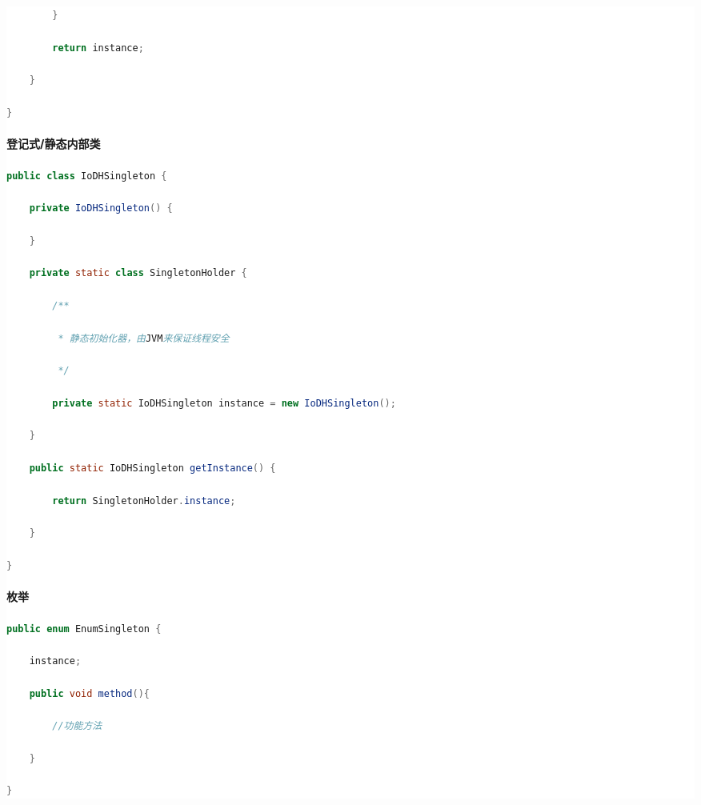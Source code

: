 ``` java
        }

        return instance;

    }

}
```



#### 登记式/静态内部类

``` java
public class IoDHSingleton {

    private IoDHSingleton() {

    }

    private static class SingletonHolder {

        /**

         * 静态初始化器，由JVM来保证线程安全

         */

        private static IoDHSingleton instance = new IoDHSingleton();

    }

    public static IoDHSingleton getInstance() {

        return SingletonHolder.instance;

    }

}
```



#### 枚举

``` java
public enum EnumSingleton {

    instance;

    public void method(){

        //功能方法

    }

}
```
